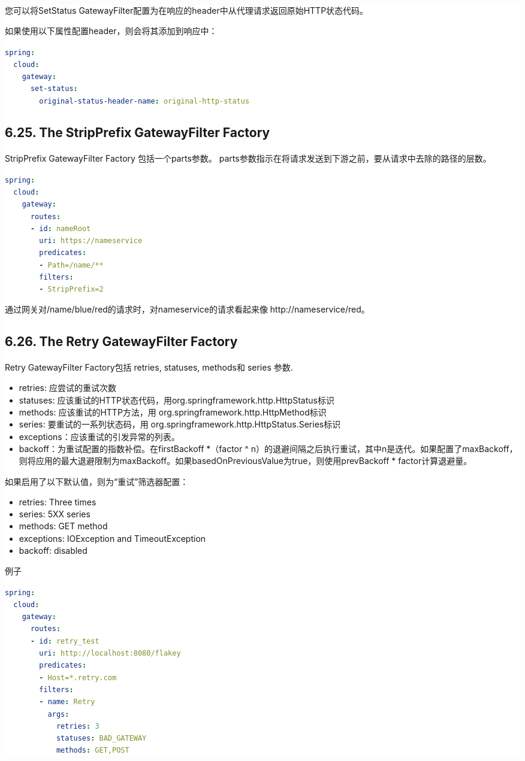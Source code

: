 您可以将SetStatus GatewayFilter配置为在响应的header中从代理请求返回原始HTTP状态代码。

如果使用以下属性配置header，则会将其添加到响应中：

```yaml
spring:
  cloud:
    gateway:
      set-status:
        original-status-header-name: original-http-status
```

## 6.25. The StripPrefix GatewayFilter Factory

StripPrefix GatewayFilter Factory 包括一个parts参数。 parts参数指示在将请求发送到下游之前，要从请求中去除的路径的层数。

```yaml
spring:
  cloud:
    gateway:
      routes:
      - id: nameRoot
        uri: https://nameservice
        predicates:
        - Path=/name/**
        filters:
        - StripPrefix=2
```

通过网关对/name/blue/red的请求时，对nameservice的请求看起来像 http://nameservice/red。

## 6.26. The Retry GatewayFilter Factory

Retry GatewayFilter Factory包括 retries, statuses, methods和 series 参数.

- retries: 应尝试的重试次数
- statuses: 应该重试的HTTP状态代码，用org.springframework.http.HttpStatus标识
- methods: 应该重试的HTTP方法，用 org.springframework.http.HttpMethod标识
- series: 要重试的一系列状态码，用 org.springframework.http.HttpStatus.Series标识
- exceptions：应该重试的引发异常的列表。
- backoff：为重试配置的指数补偿。在firstBackoff *（factor ^ n）的退避间隔之后执行重试，其中n是迭代。如果配置了maxBackoff，则将应用的最大退避限制为maxBackoff。如果basedOnPreviousValue为true，则使用prevBackoff * factor计算退避量。

如果启用了以下默认值，则为“重试”筛选器配置：

- retries: Three times
- series: 5XX series
- methods: GET method
- exceptions: IOException and TimeoutException
- backoff: disabled

例子

```yaml
spring:
  cloud:
    gateway:
      routes:
      - id: retry_test
        uri: http://localhost:8080/flakey
        predicates:
        - Host=*.retry.com
        filters:
        - name: Retry
          args:
            retries: 3
            statuses: BAD_GATEWAY
            methods: GET,POST
```